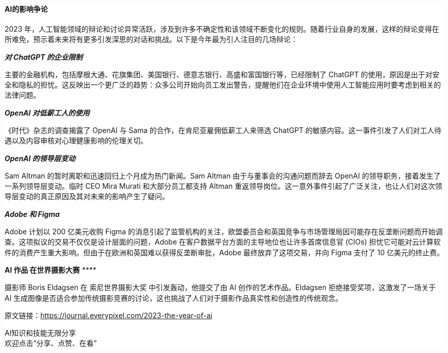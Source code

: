   

#### **AI的影响争论**

2023
年，人工智能领域的辩论和讨论异常活跃，涉及到许多不确定性和该领域不断变化的规则。随着行业自身的发展，这样的辩论变得在所难免，预示着未来将有更多引发深思的对话和挑战。以下是今年最为引人注目的几场辩论：

 _**对 ChatGPT 的企业限制**_

主要的金融机构，包括摩根大通、花旗集团、美国银行、德意志银行、高盛和富国银行等，已经限制了 ChatGPT
的使用，原因是出于对安全和隐私的担忧。这反映出一个更广泛的趋势：众多公司开始向员工发出警告，提醒他们在企业环境中使用人工智能应用时要考虑到相关的法律问题。

 _**OpenAI 对低薪工人的使用**_

《时代》杂志的调查揭露了 OpenAI 与 Sama 的合作，在肯尼亚雇佣低薪工人来筛选 ChatGPT
的敏感内容。这一事件引发了人们对工人待遇以及内容审核对心理健康影响的伦理关切。

 _**OpenAI 的领导层变动**_

Sam Altman 的暂时离职和迅速回归上个月成为热门新闻。Sam Altman 由于与董事会的沟通问题而辞去 OpenAI
的领导职务，接着发生了一系列领导层变动。临时 CEO Mira Murati 和大部分员工都支持 Altman
重返领导岗位。这一意外事件引起了广泛关注，也让人们对这次领导层变动的真正原因及其对未来的影响产生了疑问。

 _**Adobe 和 Figma**_

Adobe 计划以 200 亿美元收购 Figma
的消息引起了监管机构的关注，欧盟委员会和英国竞争与市场管理局因可能存在反垄断问题而开始调查。这项拟议的交易不仅仅是设计层面的问题，Adobe
在客户数据平台方面的主导地位也让许多首席信息官 (CIOs) 担忧它可能对云计算软件的消费产生重大影响。但由于在欧洲和英国难以获得反垄断审批，Adobe
最终放弃了这项交易，并向 Figma 支付了 10 亿美元的终止费。

  

****AI 作品** 在世界摄影大赛** _****_

摄影师 Boris Eldagsen 在 索尼世界摄影大奖 中引发轰动，他提交了由 AI 创作的艺术作品。Eldagsen 拒绝接受奖项，这激发了一场关于
AI 生成图像是否适合参加传统摄影竞赛的讨论，这也挑战了人们对于摄影作品真实性和创造性的传统观念。

  

原文链接：https://journal.everypixel.com/2023-the-year-of-ai

  

AI知识和技能无限分享  
欢迎点击“分享、点赞、在看”

